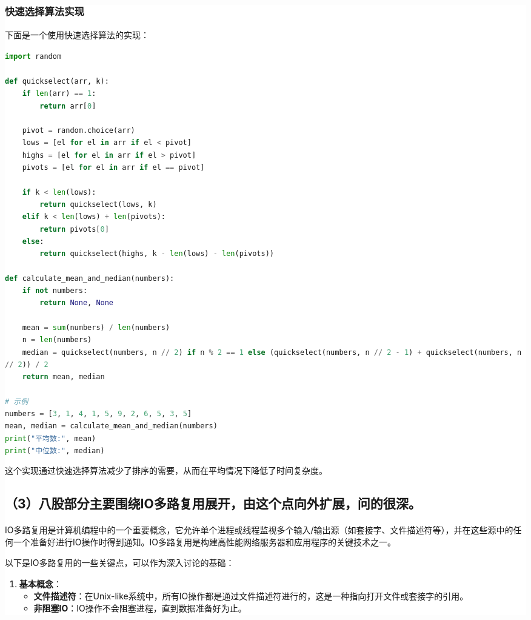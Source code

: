 ### 快速选择算法实现

下面是一个使用快速选择算法的实现：

```python
import random

def quickselect(arr, k):
    if len(arr) == 1:
        return arr[0]
    
    pivot = random.choice(arr)
    lows = [el for el in arr if el < pivot]
    highs = [el for el in arr if el > pivot]
    pivots = [el for el in arr if el == pivot]
    
    if k < len(lows):
        return quickselect(lows, k)
    elif k < len(lows) + len(pivots):
        return pivots[0]
    else:
        return quickselect(highs, k - len(lows) - len(pivots))

def calculate_mean_and_median(numbers):
    if not numbers:
        return None, None
    
    mean = sum(numbers) / len(numbers)
    n = len(numbers)
    median = quickselect(numbers, n // 2) if n % 2 == 1 else (quickselect(numbers, n // 2 - 1) + quickselect(numbers, n // 2)) / 2
    return mean, median

# 示例
numbers = [3, 1, 4, 1, 5, 9, 2, 6, 5, 3, 5]
mean, median = calculate_mean_and_median(numbers)
print("平均数:", mean)
print("中位数:", median)
```

这个实现通过快速选择算法减少了排序的需要，从而在平均情况下降低了时间复杂度。

## （3）八股部分主要围绕IO多路复用展开，由这个点向外扩展，问的很深。

IO多路复用是计算机编程中的一个重要概念，它允许单个进程或线程监视多个输入/输出源（如套接字、文件描述符等），并在这些源中的任何一个准备好进行IO操作时得到通知。IO多路复用是构建高性能网络服务器和应用程序的关键技术之一。

以下是IO多路复用的一些关键点，可以作为深入讨论的基础：

1. **基本概念**：
   - **文件描述符**：在Unix-like系统中，所有IO操作都是通过文件描述符进行的，这是一种指向打开文件或套接字的引用。
   - **非阻塞IO**：IO操作不会阻塞进程，直到数据准备好为止。
